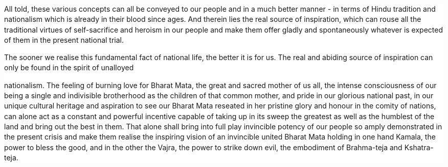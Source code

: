 All told, these various concepts can all be conveyed to our people and in a much better manner - in terms of Hindu tradition and nationalism which is already in their blood since ages. And therein lies the real source of inspiration, which can rouse all the traditional virtues of self-sacrifice and heroism in our people and make them offer gladly and spontaneously whatever is expected of them in the present national trial. 

The sooner we realise this fundamental fact of national life, the better it is for us. The real and abiding source of inspiration can only be found in the spirit of unalloyed 

nationalism. The feeling of burning love for Bharat Mata, the great and sacred mother of us all, the intense consciousness of our being a single and indivisible brotherhood as the children of that common mother, and pride in our glorious national past, in our unique cultural heritage and aspiration to see our Bharat Mata reseated in her pristine glory and honour in the comity of nations, can alone act as a constant and powerful incentive capable of taking up in its sweep the greatest as well as the humblest of the land and bring out the best in them. That alone shall bring into full play invincible potency of our people so amply demonstrated in the present crisis and make them realise the inspiring vision of an invincible united Bharat Mata holding in one hand Kamala, the power to bless the good, and in the other the Vajra, the power to strike down evil, the embodiment of Brahma-teja and Kshatra-teja. 

